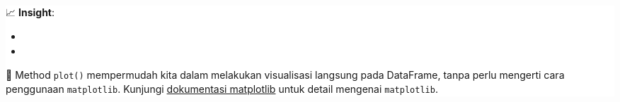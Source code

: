 📈 **Insight**:

- 
- 

🔻 Method `plot()` mempermudah kita dalam melakukan visualisasi langsung pada DataFrame, tanpa perlu mengerti cara penggunaan `matplotlib`. Kunjungi [dokumentasi matplotlib](https://matplotlib.org/stable/tutorials/introductory/quick_start.html) untuk detail mengenai `matplotlib`.

